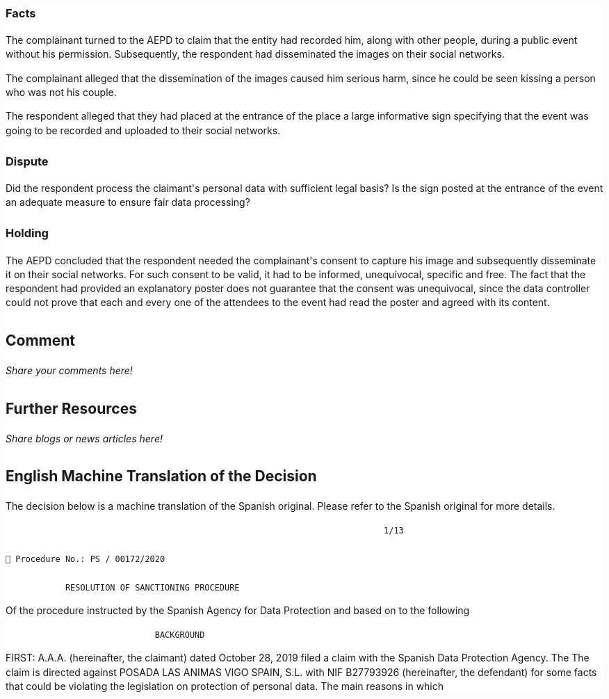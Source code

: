 ### Facts

The complainant turned to the AEPD to claim that the entity had recorded him, along with other people, during a public event without his permission. Subsequently, the respondent had disseminated the images on their social networks.

The complainant alleged that the dissemination of the images caused him serious harm, since he could be seen kissing a person who was not his couple.

The respondent alleged that they had placed at the entrance of the place a large informative sign specifying that the event was going to be recorded and uploaded to their social networks.

### Dispute

Did the respondent process the claimant's personal data with sufficient legal basis? Is the sign posted at the entrance of the event an adequate measure to ensure fair data processing?

### Holding

The AEPD concluded that the respondent needed the complainant's consent to capture his image and subsequently disseminate it on their social networks. For such consent to be valid, it had to be informed, unequivocal, specific and free. The fact that the respondent had provided an explanatory poster does not guarantee that the consent was unequivocal, since the data controller could not prove that each and every one of the attendees to the event had read the poster and agreed with its content.

## Comment

_Share your comments here!_

## Further Resources

_Share blogs or news articles here!_

## English Machine Translation of the Decision

The decision below is a machine translation of the Spanish original. Please refer to the Spanish original for more details.

                                                                                1/13

     Procedure No.: PS / 00172/2020

                RESOLUTION OF SANCTIONING PROCEDURE

Of the procedure instructed by the Spanish Agency for Data Protection and based on
to the following

                                  BACKGROUND

FIRST: A.A.A. (hereinafter, the claimant) dated October 28, 2019
filed a claim with the Spanish Data Protection Agency. The
The claim is directed against POSADA LAS ANIMAS VIGO SPAIN, S.L. with NIF
B27793926 (hereinafter, the defendant) for some facts that could be violating
the legislation on protection of personal data. The main reasons in which

